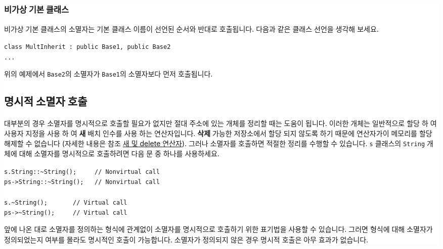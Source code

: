 ### <a name="nonvirtual-base-classes"></a>비가상 기본 클래스  
 비가상 기본 클래스의 소멸자는 기본 클래스 이름이 선언된 순서와 반대로 호출됩니다. 다음과 같은 클래스 선언을 생각해 보세요.  
  
```  
class MultInherit : public Base1, public Base2  
...  
```  
  
 위의 예제에서 `Base2`의 소멸자가 `Base1`의 소멸자보다 먼저 호출됩니다.  
  
## <a name="explicit-destructor-calls"></a>명시적 소멸자 호출  
 대부분의 경우 소멸자를 명시적으로 호출할 필요가 없지만 절대 주소에 있는 개체를 정리할 때는 도움이 됩니다. 이러한 개체는 일반적으로 할당 하 여 사용자 지정을 사용 하 여 **새** 배치 인수를 사용 하는 연산자입니다. **삭제** 가능한 저장소에서 할당 되지 않도록 하기 때문에 연산자가이 메모리를 할당 해제할 수 없습니다 (자세한 내용은 참조 [새 및 delete 연산자](../cpp/new-and-delete-operators.md)). 그러나 소멸자를 호출하면 적절한 정리를 수행할 수 있습니다. `s` 클래스의 `String` 개체에 대해 소멸자를 명시적으로 호출하려면 다음 문 중 하나를 사용하세요.  
  
```  
s.String::~String();     // Nonvirtual call  
ps->String::~String();   // Nonvirtual call  
  
s.~String();       // Virtual call  
ps->~String();     // Virtual call  
```  
  
 앞에 나온 대로 소멸자를 정의하는 형식에 관계없이 소멸자를 명시적으로 호출하기 위한 표기법을 사용할 수 있습니다. 그러면 형식에 대해 소멸자가 정의되었는지 여부를 몰라도 명시적인 호출이 가능합니다. 소멸자가 정의되지 않은 경우 명시적 호출은 아무 효과가 없습니다.  

